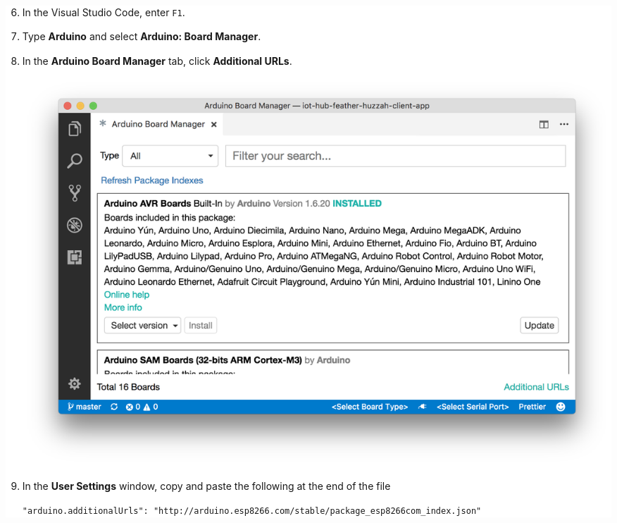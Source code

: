 6. In the Visual Studio Code, enter `F1`.

7. Type **Arduino** and select **Arduino: Board Manager**.

8. In the **Arduino Board Manager** tab, click **Additional URLs**.

   ![VS Code Arduino Board Manager](media/iot-hub-arduino-huzzah-esp8266-get-started/11_vscode-arduino-board-manager.png)

9. In the **User Settings** window, copy and paste the following at the end of the file

   ```
   "arduino.additionalUrls": "http://arduino.esp8266.com/stable/package_esp8266com_index.json"
   ```
   